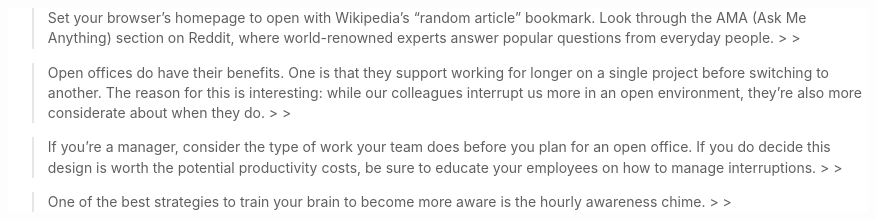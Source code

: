 





<blockquote>Set your browser’s homepage to open with Wikipedia’s “random article” bookmark. Look through the AMA (Ask Me Anything) section on Reddit, where world-renowned experts answer popular questions from everyday people.
> 
> </blockquote>







<blockquote>Open offices do have their benefits. One is that they support working for longer on a single project before switching to another. The reason for this is interesting: while our colleagues interrupt us more in an open environment, they’re also more considerate about when they do.
> 
> </blockquote>







<blockquote>If you’re a manager, consider the type of work your team does before you plan for an open office. If you do decide this design is worth the potential productivity costs, be sure to educate your employees on how to manage interruptions.
> 
> </blockquote>







<blockquote>One of the best strategies to train your brain to become more aware is the hourly awareness chime.
> 
> </blockquote>



